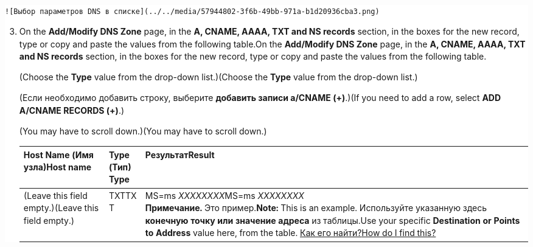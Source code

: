     ![Выбор параметров DNS в списке](../../media/57944802-3f6b-49bb-971a-b1d20936cba3.png)
  
3. <span data-ttu-id="c0f99-129">On the **Add/Modify DNS Zone** page, in the **A, CNAME, AAAA, TXT and NS records** section, in the boxes for the new record, type or copy and paste the values from the following table.</span><span class="sxs-lookup"><span data-stu-id="c0f99-129">On the **Add/Modify DNS Zone** page, in the **A, CNAME, AAAA, TXT and NS records** section, in the boxes for the new record, type or copy and paste the values from the following table.</span></span> 
    
    <span data-ttu-id="c0f99-130">(Choose the **Type** value from the drop-down list.)</span><span class="sxs-lookup"><span data-stu-id="c0f99-130">(Choose the **Type** value from the drop-down list.)</span></span> 
    
    <span data-ttu-id="c0f99-131">(Если необходимо добавить строку, выберите **добавить записи a/CNAME (+)**.)</span><span class="sxs-lookup"><span data-stu-id="c0f99-131">(If you need to add a row, select **ADD A/CNAME RECORDS (+)**.)</span></span>
    
    <span data-ttu-id="c0f99-132">(You may have to scroll down.)</span><span class="sxs-lookup"><span data-stu-id="c0f99-132">(You may have to scroll down.)</span></span>
    
    |<span data-ttu-id="c0f99-133">**Host Name (Имя узла)**</span><span class="sxs-lookup"><span data-stu-id="c0f99-133">**Host name**</span></span>|<span data-ttu-id="c0f99-134">**Type (Тип)**</span><span class="sxs-lookup"><span data-stu-id="c0f99-134">**Type**</span></span>|<span data-ttu-id="c0f99-135">**Результат**</span><span class="sxs-lookup"><span data-stu-id="c0f99-135">**Result**</span></span>|
    |:-----|:-----|:-----|
    |<span data-ttu-id="c0f99-136">(Leave this field empty.)</span><span class="sxs-lookup"><span data-stu-id="c0f99-136">(Leave this field empty.)</span></span>  <br/> |<span data-ttu-id="c0f99-137">TXT</span><span class="sxs-lookup"><span data-stu-id="c0f99-137">TXT</span></span>  <br/> |<span data-ttu-id="c0f99-138">MS=ms *XXXXXXXX*</span><span class="sxs-lookup"><span data-stu-id="c0f99-138">MS=ms *XXXXXXXX*</span></span>  <br/> <span data-ttu-id="c0f99-139">**Примечание.** Это пример.</span><span class="sxs-lookup"><span data-stu-id="c0f99-139">**Note:** This is an example.</span></span> <span data-ttu-id="c0f99-140">Используйте указанную здесь **конечную точку или значение адреса** из таблицы.</span><span class="sxs-lookup"><span data-stu-id="c0f99-140">Use your specific **Destination or Points to Address** value here, from the table.</span></span>           [<span data-ttu-id="c0f99-141">Как его найти?</span><span class="sxs-lookup"><span data-stu-id="c0f99-141">How do I find this?</span></span>](../get-help-with-domains/information-for-dns-records.md)          |
   